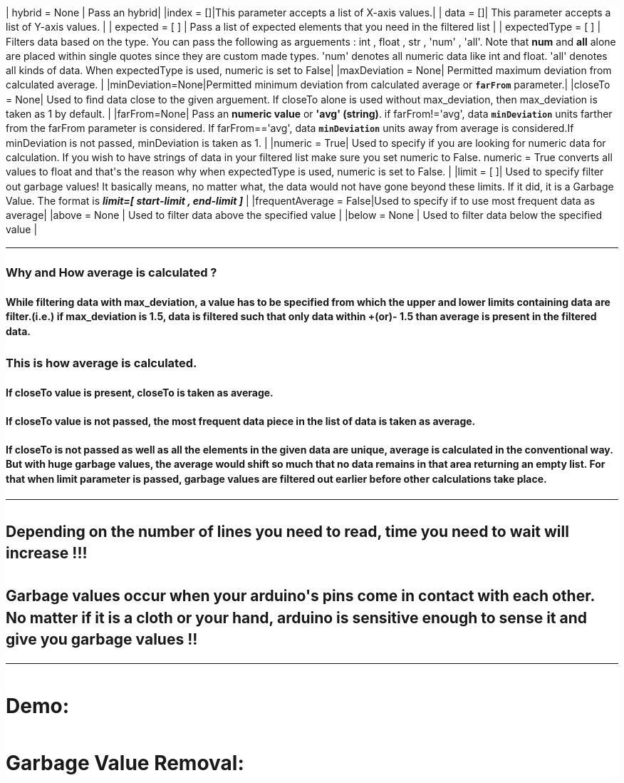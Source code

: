 | hybrid = None | Pass an hybrid|
|index = []|This parameter accepts a list of X-axis values.|
| data = []| This parameter accepts a list of Y-axis values. |
| expected = [ ] | Pass a list of expected elements that you need in the filtered list |
| expectedType = [ ] | Filters data based on the type. You can pass the following as arguements : int , float , str , 'num' , 'all'. Note that **num** and **all** alone are placed within single quotes since they are custom made types. 'num' denotes all numeric data like int and float. 'all' denotes all kinds of data. When expectedType is used, numeric is set to False|
|maxDeviation = None| Permitted maximum deviation from calculated average. |
|minDeviation=None|Permitted minimum deviation from calculated average or **`farFrom`** parameter.|
|closeTo = None| Used to find data close to the given arguement. If closeTo alone is used without max_deviation, then max_deviation is taken as 1 by default. |
|farFrom=None| Pass an **numeric value** or **'avg' (string)**. if farFrom!='avg', data **`minDeviation`** units farther from the farFrom parameter is considered.      If farFrom=='avg', data **`minDeviation`** units away from average is considered.If minDeviation is not passed, minDeviation is taken as 1.  |
|numeric = True| Used to specify if you are looking for numeric data for calculation. If you wish to have strings of data in your filtered list make sure you set numeric to False. numeric = True converts all values to float and that's the reason why when expectedType is used, numeric is set to False. |
|limit = [ ]| Used to specify filter out garbage values! It basically means, no matter what, the data would not have gone beyond these limits. If it did, it is a Garbage Value. The format is **_limit=[ start-limit , end-limit ]_** |
|frequentAverage = False|Used to specify if to use most frequent data as average|
|above = None | Used to filter data above the specified value |
|below = None | Used to filter data below the specified value |

___
### Why and How average is calculated ?
#### While filtering data with max_deviation, a value has to be specified from which the upper and lower limits containing data are filter.(i.e.) if max_deviation is 1.5, data is filtered such that only data within +(or)- 1.5 than average is present in the filtered data.
### This is how average is calculated.
#### If closeTo value is present, closeTo is taken as average.
#### If closeTo value is not passed, the most frequent data piece in the list of data is taken as average.
#### If closeTo is not passed as well as all the elements in the given data are unique, average is calculated in the conventional way. But with huge garbage values, the average would shift so much that no data remains in that area returning an empty list. For that when limit parameter is passed, garbage values are filtered out earlier before other calculations take place.
___
## Depending on the number of lines you need to read, time you need to wait will increase !!!
## Garbage values occur when your arduino's pins come in contact with each other. No matter if it is a cloth or your hand, arduino is sensitive enough to sense it and give you garbage values !!
___
# Demo:
# Garbage Value Removal:
```C
```